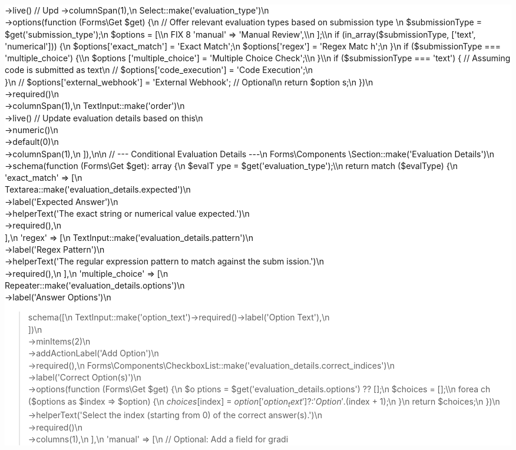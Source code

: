 →live() // Upd
 →columnSpan(1),\\n                    Select::make('evaluation_type')\\n     
→options(function Forms\\Get $get) {\\n                            // Offer relevant evaluation types based on submission type
 \\n                            $submissionType  $get('submission_type');\\n                            $options = [\\n                                
FIX
 8
'manual' ⇒ 'Manual Review',\\n                            ];\\n                            if (in_array($submissionType, ['text', 'numerical'])) 
{\\n                                $options['exact_match'] = 'Exact Match';\\n                                $options['regex'] = 'Regex Matc
 h';\\n                            }\\n                            if $submissionType === 'multiple_choice') {\\n                                $options
 ['multiple_choice'] = 'Multiple Choice Check';\\n                            }\\n                            if $submissionType === 'text') { 
// Assuming code is submitted as text\\n                                // $options['code_execution'] = 'Code Execution';\\n                  
}\\n                            // $options['external_webhook'] = 'External Webhook'; // Optional\\n                            return $option
 s;\\n                        })\\n                        
→required()\\n                        
→columnSpan(1),\\n                    TextInput::make('order')\\n                        
→live() // Update evaluation details based on this\\n       
→numeric()\\n                        
→default(0)\\n          
→columnSpan(1),\\n                ]),\\n\\n                //  Conditional Evaluation Details ---\\n                Forms\\Components
 \\Section::make('Evaluation Details')\\n                    
→schema(function Forms\\Get $get): array {\\n                        $evalT
 ype  $get('evaluation_type');\\n                        return match $evalType) {\\n                            'exact_match' ⇒ [\\n              
Textarea::make('evaluation_details.expected')\\n                                    
→label('Expected Answer')\\n                                    
→helperText('The exact string or numerical value expected.')\\n                                    
→required(),\\n                            
],\\n                            'regex' ⇒ [\\n                                TextInput::make('evaluation_details.pattern')\\n                                    
→label('Regex Pattern')\\n                                    
→helperText('The regular expression pattern to match against the subm
 ission.')\\n                                    
→required(),\\n                            ],\\n                            'multiple_choice' ⇒ [\\n                        
Repeater::make('evaluation_details.options')\\n                                    
→label('Answer Options')\\n                                    
>schema([\\n                                        TextInput::make('option_text')→required()→label('Option Text'),\\n                               
])\\n                                    
→minItems(2)\\n                                    
→addActionLabel('Add Option')\\n                                    
→required(),\\n                                Forms\\Components\\CheckboxList::make('evaluation_details.correct_indices')\\n            
→label('Correct Option(s)')\\n                                    
→options(function Forms\\Get $get) {\\n                                        $o
 ptions  $get('evaluation_details.options' ?? ;\\n                                        $choices = [];\\n                                        forea
 ch $options as $index  $option) {\\n                                            $choices[$index]  $option['option_text' ? 'Option ' . 
$index  1;\\n                                        }\\n                                        return $choices;\\n                                    })\\n                   
→helperText('Select the index (starting from 0 of the correct answer(s).')\\n                                    
→required()\\n                 
→columns(1),\\n                            ],\\n                            'manual' ⇒ [\\n                                // Optional: Add a field for gradi